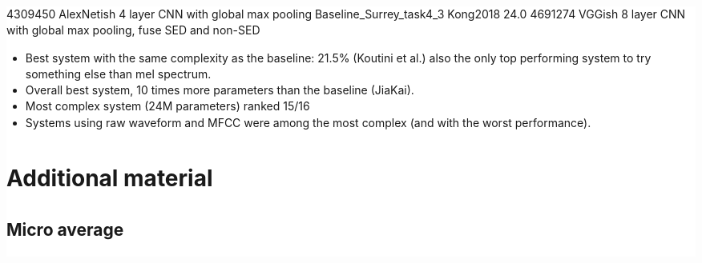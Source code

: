 <td>4309450</td>
<td>AlexNetish 4 layer CNN with global max pooling</td>
<td></td>
<td></td>
</tr>
<tr>
<td></td>
<td>Baseline_Surrey_task4_3</td>
<td>Kong2018</td>
<td>24.0</td>
<td>4691274</td>
<td>VGGish 8 layer CNN with global max pooling, fuse SED and non-SED</td>
<td></td>
<td></td>
</tr>
</tbody>
</table>
</body>


- Best system with the same complexity as the baseline: 21.5% (Koutini et al.) also the only top performing system to try something else than mel spectrum.
- Overall best system, 10 times more parameters than the baseline (JiaKai).
- Most complex system (24M parameters) ranked 15/16
- Systems using raw waveform and MFCC were among the most complex (and with the worst performance).


# Additional material

## Micro average

|                                                                      |                                                                        |
:---------------------------------------------------------------------:|:----------------------------------------------------------------------: